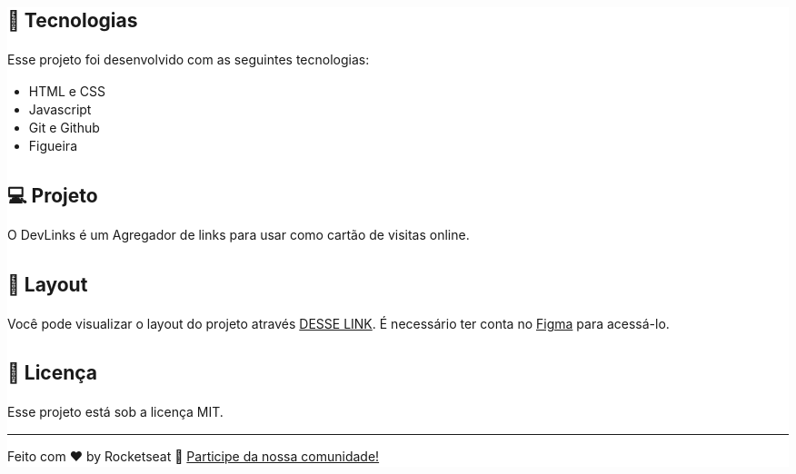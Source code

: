## 🚀 Tecnologias

Esse projeto foi desenvolvido com as seguintes tecnologias:

- HTML e CSS
- Javascript
- Git e Github
- Figueira

## 💻 Projeto

O DevLinks é um Agregador de links para usar como cartão de visitas online.

## 🔖 Layout

Você pode visualizar o layout do projeto através [DESSE LINK](<https://www.figma.com/file/MF894TdzM99Fg9Ssu4KyMq/DevLinks-(Copy)?node-id=1%3A113&t=8x94o7ecTaQMC2CS-1/duplicate>). É necessário ter conta no [Figma](https://figma.com) para acessá-lo.

## :memo: Licença

Esse projeto está sob a licença MIT.

---

Feito com ♥ by Rocketseat :wave: [Participe da nossa comunidade!](https://discord.gg/rocketseat)
